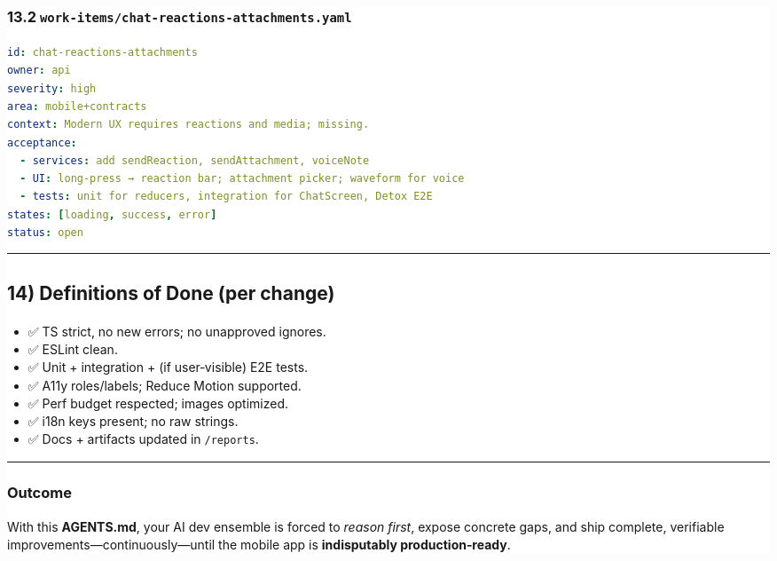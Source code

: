 ### 13.2 `work-items/chat-reactions-attachments.yaml`

```yaml
id: chat-reactions-attachments
owner: api
severity: high
area: mobile+contracts
context: Modern UX requires reactions and media; missing.
acceptance:
  - services: add sendReaction, sendAttachment, voiceNote
  - UI: long-press → reaction bar; attachment picker; waveform for voice
  - tests: unit for reducers, integration for ChatScreen, Detox E2E
states: [loading, success, error]
status: open
```

---

## 14) Definitions of Done (per change)

* ✅ TS strict, no new errors; no unapproved ignores.
* ✅ ESLint clean.
* ✅ Unit + integration + (if user‑visible) E2E tests.
* ✅ A11y roles/labels; Reduce Motion supported.
* ✅ Perf budget respected; images optimized.
* ✅ i18n keys present; no raw strings.
* ✅ Docs + artifacts updated in `/reports`.

---

### Outcome

With this **AGENTS.md**, your AI dev ensemble is forced to *reason first*, expose concrete gaps, and ship complete, verifiable improvements—continuously—until the mobile app is **indisputably production‑ready**.
